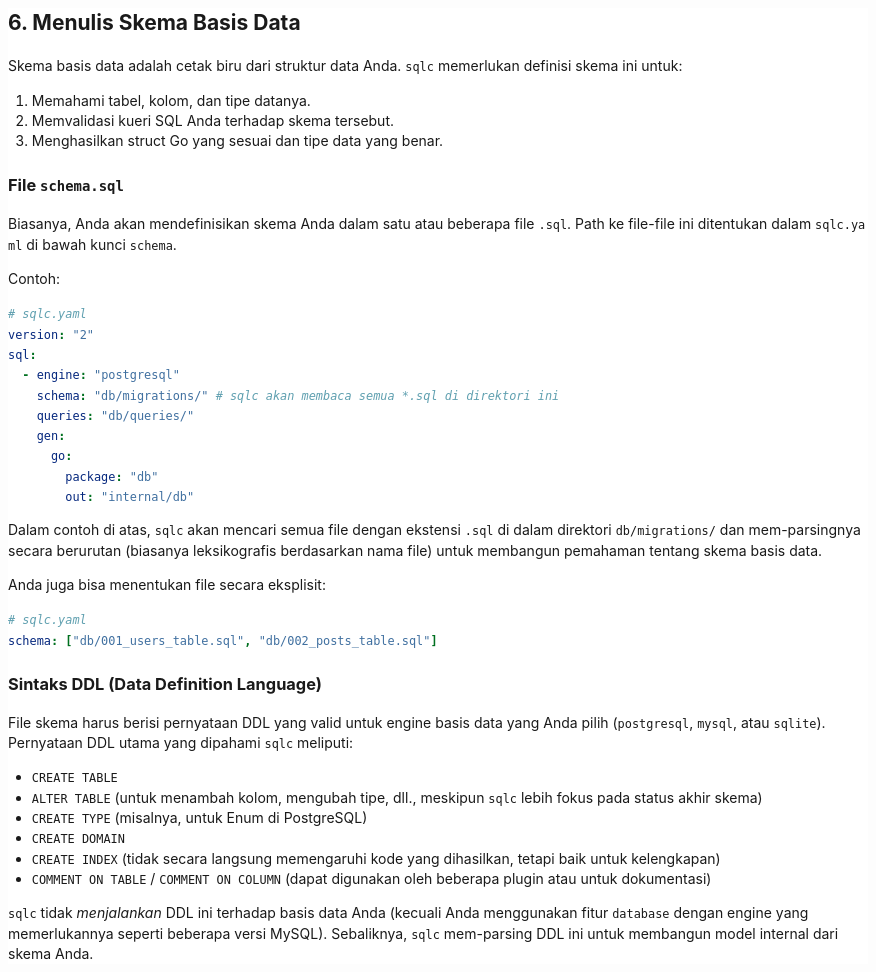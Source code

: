
## 6. Menulis Skema Basis Data

Skema basis data adalah cetak biru dari struktur data Anda. `sqlc` memerlukan definisi skema ini untuk:
1.  Memahami tabel, kolom, dan tipe datanya.
2.  Memvalidasi kueri SQL Anda terhadap skema tersebut.
3.  Menghasilkan struct Go yang sesuai dan tipe data yang benar.

### File `schema.sql`

Biasanya, Anda akan mendefinisikan skema Anda dalam satu atau beberapa file `.sql`. Path ke file-file ini ditentukan dalam `sqlc.yaml` di bawah kunci `schema`.

Contoh:
```yaml
# sqlc.yaml
version: "2"
sql:
  - engine: "postgresql"
    schema: "db/migrations/" # sqlc akan membaca semua *.sql di direktori ini
    queries: "db/queries/"
    gen:
      go:
        package: "db"
        out: "internal/db"
```
Dalam contoh di atas, `sqlc` akan mencari semua file dengan ekstensi `.sql` di dalam direktori `db/migrations/` dan mem-parsingnya secara berurutan (biasanya leksikografis berdasarkan nama file) untuk membangun pemahaman tentang skema basis data.

Anda juga bisa menentukan file secara eksplisit:
```yaml
# sqlc.yaml
schema: ["db/001_users_table.sql", "db/002_posts_table.sql"]
```

### Sintaks DDL (Data Definition Language)

File skema harus berisi pernyataan DDL yang valid untuk engine basis data yang Anda pilih (`postgresql`, `mysql`, atau `sqlite`). Pernyataan DDL utama yang dipahami `sqlc` meliputi:

*   `CREATE TABLE`
*   `ALTER TABLE` (untuk menambah kolom, mengubah tipe, dll., meskipun `sqlc` lebih fokus pada status akhir skema)
*   `CREATE TYPE` (misalnya, untuk Enum di PostgreSQL)
*   `CREATE DOMAIN`
*   `CREATE INDEX` (tidak secara langsung memengaruhi kode yang dihasilkan, tetapi baik untuk kelengkapan)
*   `COMMENT ON TABLE` / `COMMENT ON COLUMN` (dapat digunakan oleh beberapa plugin atau untuk dokumentasi)

`sqlc` tidak *menjalankan* DDL ini terhadap basis data Anda (kecuali Anda menggunakan fitur `database` dengan engine yang memerlukannya seperti beberapa versi MySQL). Sebaliknya, `sqlc` mem-parsing DDL ini untuk membangun model internal dari skema Anda.

